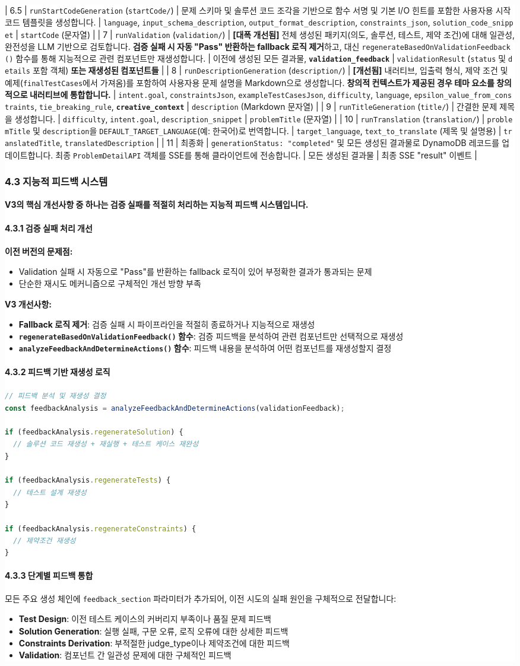 | 6.5    | `runStartCodeGeneration` (`startCode/`)                       | 문제 스키마 및 솔루션 코드 조각을 기반으로 함수 서명 및 기본 I/O 힌트를 포함한 사용자용 시작 코드 템플릿을 생성합니다.                                                  | `language`, `input_schema_description`, `output_format_description`, `constraints_json`, `solution_code_snippet` | `startCode` (문자열)                                                                                      |
| 7      | `runValidation` (`validation/`)                               | **[대폭 개선됨]** 전체 생성된 패키지(의도, 솔루션, 테스트, 제약 조건)에 대해 일관성, 완전성을 LLM 기반으로 검토합니다. **검증 실패 시 자동 "Pass" 반환하는 fallback 로직 제거**하고, 대신 `regenerateBasedOnValidationFeedback()` 함수를 통해 지능적으로 관련 컴포넌트만 재생성합니다.                                                                       | 이전에 생성된 모든 결과물, **`validation_feedback`**                                                   | `validationResult` (`status` 및 `details` 포함 객체) **또는 재생성된 컴포넌트들**                                                      |
| 8      | `runDescriptionGeneration` (`description/`)                   | **[개선됨]** 내러티브, 입출력 형식, 제약 조건 및 예제(`finalTestCases`에서 가져옴)를 포함하여 사용자용 문제 설명을 Markdown으로 생성합니다. **창의적 컨텍스트가 제공된 경우 테마 요소를 창의적으로 내러티브에 통합합니다.**                                                | `intent.goal`, `constraintsJson`, `exampleTestCasesJson`, `difficulty`, `language`, `epsilon_value_from_constraints`, `tie_breaking_rule`, **`creative_context`** | `description` (Markdown 문자열)                                                                         |
| 9      | `runTitleGeneration` (`title/`)                               | 간결한 문제 제목을 생성합니다.                                                                                                                                           | `difficulty`, `intent.goal`, `description_snippet`                        | `problemTitle` (문자열)                                                                                   |
| 10     | `runTranslation` (`translation/`)                             | `problemTitle` 및 `description`을 `DEFAULT_TARGET_LANGUAGE`(예: 한국어)로 번역합니다.                                                                                    | `target_language`, `text_to_translate` (제목 및 설명용)                   | `translatedTitle`, `translatedDescription`                                                                |
| 11     | 최종화                                                        | `generationStatus: "completed"` 및 모든 생성된 결과물로 DynamoDB 레코드를 업데이트합니다. 최종 `ProblemDetailAPI` 객체를 SSE를 통해 클라이언트에 전송합니다.             | 모든 생성된 결과물                                                        | 최종 SSE "result" 이벤트                                                                                  |

### 4.3 지능적 피드백 시스템

**V3의 핵심 개선사항 중 하나는 검증 실패를 적절히 처리하는 지능적 피드백 시스템입니다.**

#### 4.3.1 검증 실패 처리 개선

**이전 버전의 문제점:**

- Validation 실패 시 자동으로 "Pass"를 반환하는 fallback 로직이 있어 부정확한 결과가 통과되는 문제
- 단순한 재시도 메커니즘으로 구체적인 개선 방향 부족

**V3 개선사항:**

- **Fallback 로직 제거**: 검증 실패 시 파이프라인을 적절히 종료하거나 지능적으로 재생성
- **`regenerateBasedOnValidationFeedback()` 함수**: 검증 피드백을 분석하여 관련 컴포넌트만 선택적으로 재생성
- **`analyzeFeedbackAndDetermineActions()` 함수**: 피드백 내용을 분석하여 어떤 컴포넌트를 재생성할지 결정

#### 4.3.2 피드백 기반 재생성 로직

```javascript
// 피드백 분석 및 재생성 결정
const feedbackAnalysis = analyzeFeedbackAndDetermineActions(validationFeedback);

if (feedbackAnalysis.regenerateSolution) {
  // 솔루션 코드 재생성 + 재실행 + 테스트 케이스 재완성
}

if (feedbackAnalysis.regenerateTests) {
  // 테스트 설계 재생성
}

if (feedbackAnalysis.regenerateConstraints) {
  // 제약조건 재생성
}
```

#### 4.3.3 단계별 피드백 통합

모든 주요 생성 체인에 `feedback_section` 파라미터가 추가되어, 이전 시도의 실패 원인을 구체적으로 전달합니다:

- **Test Design**: 이전 테스트 케이스의 커버리지 부족이나 품질 문제 피드백
- **Solution Generation**: 실행 실패, 구문 오류, 로직 오류에 대한 상세한 피드백
- **Constraints Derivation**: 부적절한 judge_type이나 제약조건에 대한 피드백
- **Validation**: 컴포넌트 간 일관성 문제에 대한 구체적인 피드백
